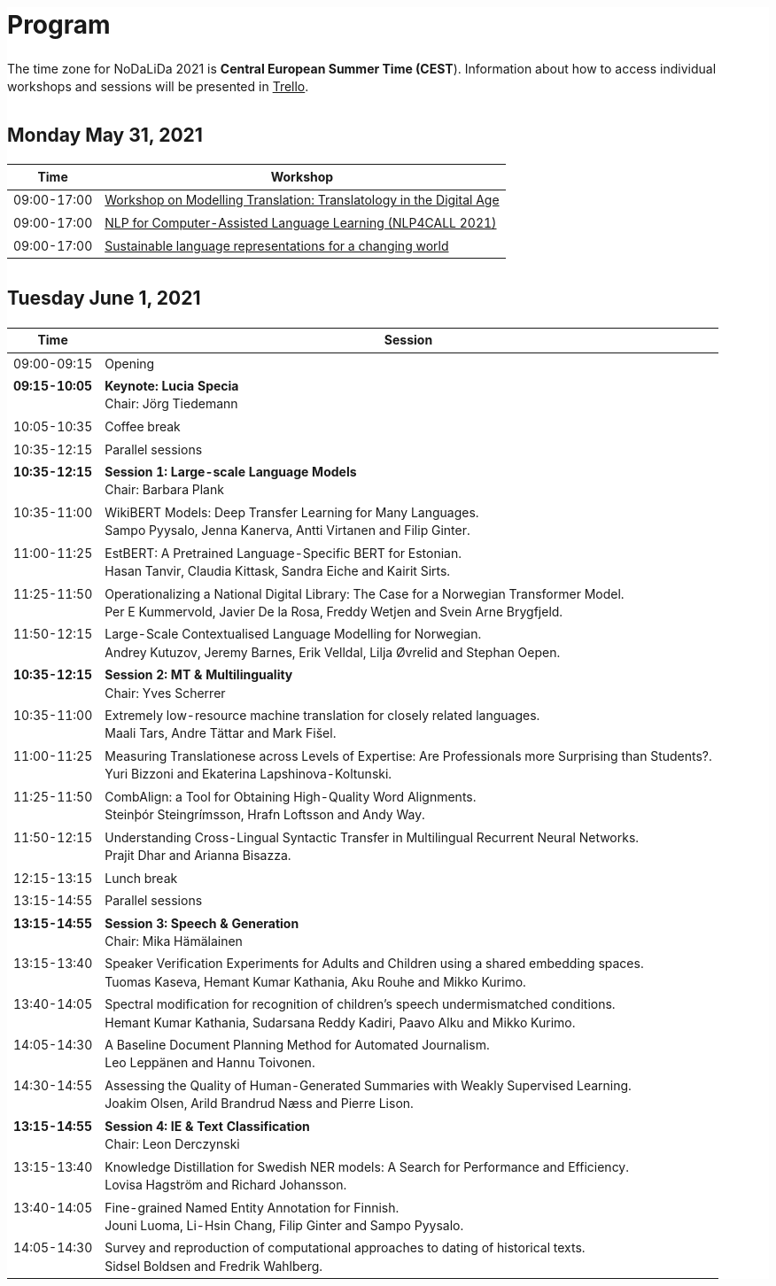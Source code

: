 # Program

The time zone for NoDaLiDa 2021 is **Central European Summer Time (CEST**).
Information about how to access individual workshops and sessions will be presented in [Trello](https://trello.com/b/QOmo4UDC/nodalida-2021).

## Monday May 31, 2021

| Time  | Workshop |
| ------------- | ------------- |
| 09:00-17:00  | [Workshop on Modelling Translation: Translatology in the Digital Age](http://www.sfb1102.uni-saarland.de/?p=6582) |
| 09:00-17:00  | [NLP for Computer-Assisted Language Learning (NLP4CALL 2021)](https://spraakbanken.gu.se/en/research/themes/icall/nlp4call-workshop-series/nlp4call2021) |
| 09:00-17:00  | [Sustainable language representations for a changing world](https://spraakbanken.gu.se/en/news-and-events/conferences-and-workshops/sustainable-language-representations) |

## Tuesday June 1, 2021

| Time  | Session |
| ------------- | ------------- |
| 09:00-09:15  | Opening |
| **09:15-10:05**  | **Keynote: Lucia Specia** <br>Chair: Jörg Tiedemann</br>
| 10:05-10:35  | Coffee break | 
| 10:35-12:15  | Parallel sessions | 
| **10:35-12:15**  | **Session 1: Large-scale Language Models** <br>Chair: Barbara Plank</br> |
| 10:35-11:00  | WikiBERT Models: Deep Transfer Learning for Many Languages.<br>Sampo Pyysalo, Jenna Kanerva, Antti Virtanen and Filip Ginter. | 
| 11:00-11:25  | EstBERT: A Pretrained Language-Specific BERT for Estonian.<br>Hasan Tanvir, Claudia Kittask, Sandra Eiche and Kairit Sirts. | 
| 11:25-11:50  | Operationalizing a National Digital Library: The Case for a Norwegian Transformer Model.<br>Per E Kummervold, Javier De la Rosa, Freddy Wetjen and Svein Arne Brygfjeld. | 
| 11:50-12:15  | Large-Scale Contextualised Language Modelling for Norwegian.<br>Andrey Kutuzov, Jeremy Barnes, Erik Velldal, Lilja Øvrelid and Stephan Oepen. |
| **10:35-12:15**  | **Session 2: MT & Multilinguality** <br>Chair: Yves Scherrer</b>|
| 10:35-11:00  | Extremely low-resource machine translation for closely related languages.<br>Maali Tars, Andre Tättar and Mark Fišel. |
| 11:00-11:25  | Measuring Translationese across Levels of Expertise: Are Professionals more Surprising than Students?.<br>Yuri Bizzoni and Ekaterina Lapshinova-Koltunski. |
| 11:25-11:50  | CombAlign: a Tool for Obtaining High-Quality Word Alignments.<br>Steinþór Steingrímsson, Hrafn Loftsson and Andy Way. |
| 11:50-12:15  | Understanding Cross-Lingual Syntactic Transfer in Multilingual Recurrent Neural Networks.<br>Prajit Dhar and Arianna Bisazza. |
| 12:15-13:15  | Lunch break |
| 13:15-14:55  | Parallel sessions | 
| **13:15-14:55**  | **Session 3: Speech & Generation** <br>Chair: Mika Hämälainen</br>|
| 13:15-13:40 | Speaker Verification Experiments for Adults and Children using a shared embedding spaces.<br>Tuomas Kaseva, Hemant Kumar Kathania, Aku Rouhe and Mikko Kurimo. |
| 13:40-14:05 | Spectral modification for recognition of children’s speech undermismatched conditions.<br>Hemant Kumar Kathania, Sudarsana Reddy Kadiri, Paavo Alku and Mikko Kurimo. |
| 14:05-14:30  | A Baseline Document Planning Method for Automated Journalism.<br>Leo Leppänen and Hannu Toivonen. |
| 14:30-14:55  | Assessing the Quality of Human-Generated Summaries with Weakly Supervised Learning.<br>Joakim Olsen, Arild Brandrud Næss and Pierre Lison. |
| **13:15-14:55**  | **Session 4: IE & Text Classification** <br>Chair: Leon Derczynski</br>|
| 13:15-13:40 | Knowledge Distillation for Swedish NER models: A Search for Performance and Efficiency.<br>Lovisa Hagström and Richard Johansson. |
| 13:40-14:05 | Fine-grained Named Entity Annotation for Finnish.<br>Jouni Luoma, Li-Hsin Chang, Filip Ginter and Sampo Pyysalo. |
| 14:05-14:30 | Survey and reproduction of computational approaches to dating of historical texts.<br>Sidsel Boldsen and Fredrik Wahlberg. |